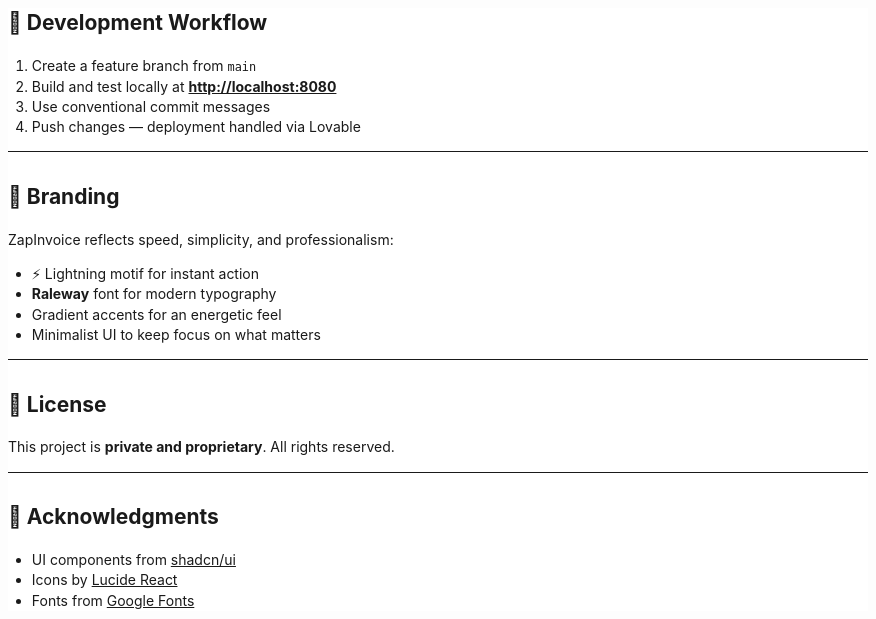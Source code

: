## 🧭 Development Workflow

1. Create a feature branch from `main`
2. Build and test locally at **[http://localhost:8080](http://localhost:8080)**
3. Use conventional commit messages
4. Push changes — deployment handled via Lovable

---

## 🎯 Branding

ZapInvoice reflects speed, simplicity, and professionalism:

* ⚡ Lightning motif for instant action
* **Raleway** font for modern typography
* Gradient accents for an energetic feel
* Minimalist UI to keep focus on what matters

---

## 📄 License

This project is **private and proprietary**.
All rights reserved.

---

## 🙏 Acknowledgments

* UI components from [shadcn/ui](https://ui.shadcn.com)
* Icons by [Lucide React](https://lucide.dev)
* Fonts from [Google Fonts](https://fonts.google.com)
